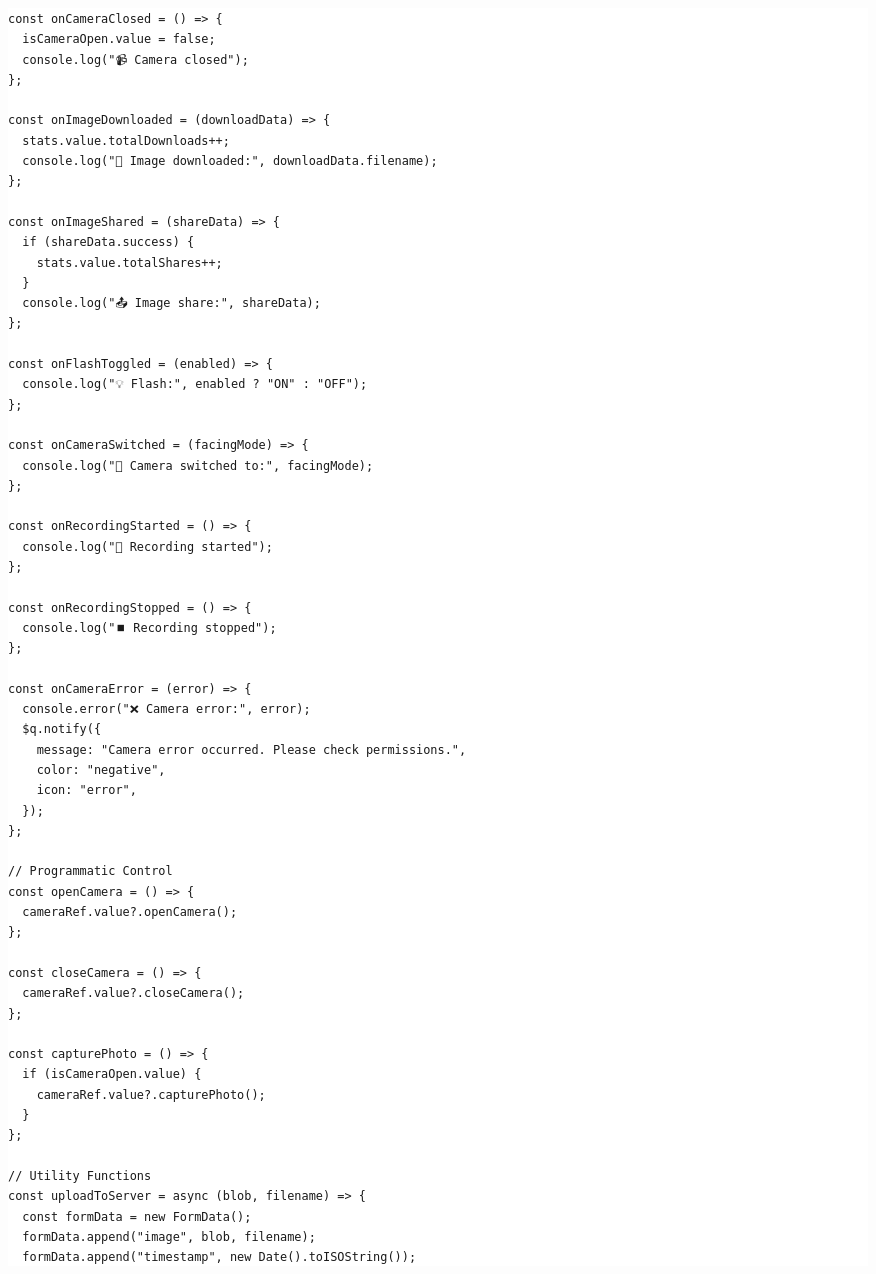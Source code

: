 ```vue
const onCameraClosed = () => {
  isCameraOpen.value = false;
  console.log("📹 Camera closed");
};

const onImageDownloaded = (downloadData) => {
  stats.value.totalDownloads++;
  console.log("💾 Image downloaded:", downloadData.filename);
};

const onImageShared = (shareData) => {
  if (shareData.success) {
    stats.value.totalShares++;
  }
  console.log("📤 Image share:", shareData);
};

const onFlashToggled = (enabled) => {
  console.log("💡 Flash:", enabled ? "ON" : "OFF");
};

const onCameraSwitched = (facingMode) => {
  console.log("🔄 Camera switched to:", facingMode);
};

const onRecordingStarted = () => {
  console.log("🎥 Recording started");
};

const onRecordingStopped = () => {
  console.log("⏹️ Recording stopped");
};

const onCameraError = (error) => {
  console.error("❌ Camera error:", error);
  $q.notify({
    message: "Camera error occurred. Please check permissions.",
    color: "negative",
    icon: "error",
  });
};

// Programmatic Control
const openCamera = () => {
  cameraRef.value?.openCamera();
};

const closeCamera = () => {
  cameraRef.value?.closeCamera();
};

const capturePhoto = () => {
  if (isCameraOpen.value) {
    cameraRef.value?.capturePhoto();
  }
};

// Utility Functions
const uploadToServer = async (blob, filename) => {
  const formData = new FormData();
  formData.append("image", blob, filename);
  formData.append("timestamp", new Date().toISOString());

```
